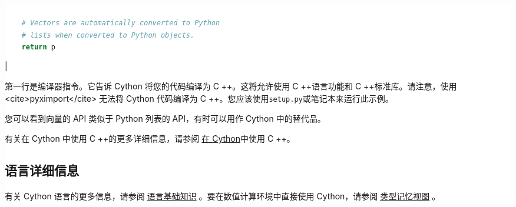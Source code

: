 ```py

    # Vectors are automatically converted to Python
    # lists when converted to Python objects.
    return p

```

 |

第一行是编译器指令。它告诉 Cython 将您的代码编译为 C ++。这将允许使用 C ++语言功能和 C ++标准库。请注意，使用 &lt;cite&gt;pyximport&lt;/cite&gt; 无法将 Cython 代码编译为 C ++。您应该使用`setup.py`或笔记本来运行此示例。

您可以看到向量的 API 类似于 Python 列表的 API，有时可以用作 Cython 中的替代品。

有关在 Cython 中使用 C ++的更多详细信息，请参阅 [在 Cython](../userguide/wrapping_CPlusPlus.html#wrapping-cplusplus)中使用 C ++。

## 语言详细信息

有关 Cython 语言的更多信息，请参阅 [语言基础知识](../userguide/language_basics.html#language-basics) 。要在数值计算环境中直接使用 Cython，请参阅 [类型记忆视图](../userguide/memoryviews.html#memoryviews) 。
